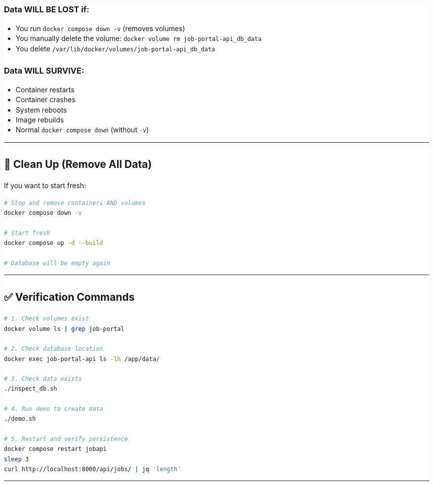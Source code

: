 ### Data WILL BE LOST if:

- You run `docker compose down -v` (removes volumes)
- You manually delete the volume: `docker volume rm job-portal-api_db_data`
- You delete `/var/lib/docker/volumes/job-portal-api_db_data`

### Data WILL SURVIVE:

- Container restarts
- Container crashes
- System reboots
- Image rebuilds
- Normal `docker compose down` (without `-v`)

---

## 🧹 Clean Up (Remove All Data)

If you want to start fresh:

```bash
# Stop and remove containers AND volumes
docker compose down -v

# Start fresh
docker compose up -d --build

# Database will be empty again
```

---

## ✅ Verification Commands

```bash
# 1. Check volumes exist
docker volume ls | grep job-portal

# 2. Check database location
docker exec job-portal-api ls -lh /app/data/

# 3. Check data exists
./inspect_db.sh

# 4. Run demo to create data
./demo.sh

# 5. Restart and verify persistence
docker compose restart jobapi
sleep 3
curl http://localhost:8000/api/jobs/ | jq 'length'
```

---